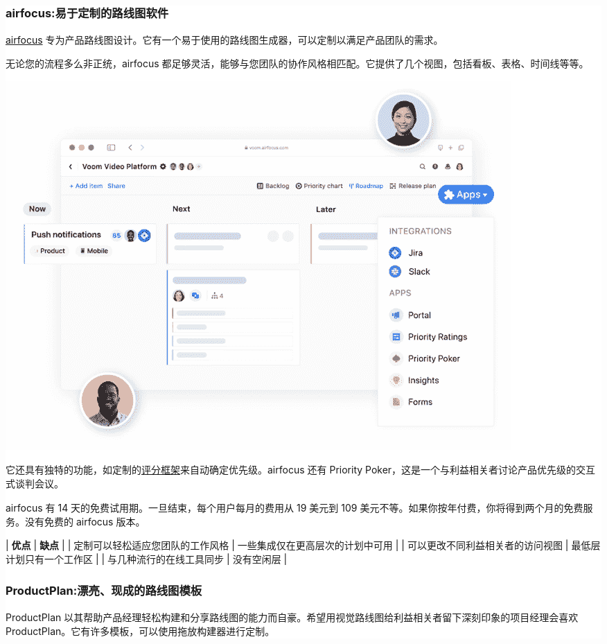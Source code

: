 ### airfocus:易于定制的路线图软件

[airfocus](https://airfocus.com/) 专为产品路线图设计。它有一个易于使用的路线图生成器，可以定制以满足产品团队的需求。

无论您的流程多么非正统，airfocus 都足够灵活，能够与您团队的协作风格相匹配。它提供了几个视图，包括看板、表格、时间线等等。

![airfocus Product Roadmap Tool Example](img/41b3d7d1c657523e2e210bf3a2a5abc9.png)

它还具有独特的功能，如定制的[评分框架](https://blog.logrocket.com/product-management/planning-poker-agile-estimation-scrum/)来自动确定优先级。airfocus 还有 Priority Poker，这是一个与利益相关者讨论产品优先级的交互式谈判会议。

airfocus 有 14 天的免费试用期。一旦结束，每个用户每月的费用从 19 美元到 109 美元不等。如果你按年付费，你将得到两个月的免费服务。没有免费的 airfocus 版本。

| **优点** | **缺点** |
| 定制可以轻松适应您团队的工作风格 | 一些集成仅在更高层次的计划中可用 |
| 可以更改不同利益相关者的访问视图 | 最低层计划只有一个工作区 |
| 与几种流行的在线工具同步 | 没有空闲层 |

### ProductPlan:漂亮、现成的路线图模板

ProductPlan 以其帮助产品经理轻松构建和分享路线图的能力而自豪。希望用视觉路线图给利益相关者留下深刻印象的项目经理会喜欢 ProductPlan。它有许多模板，可以使用拖放构建器进行定制。

